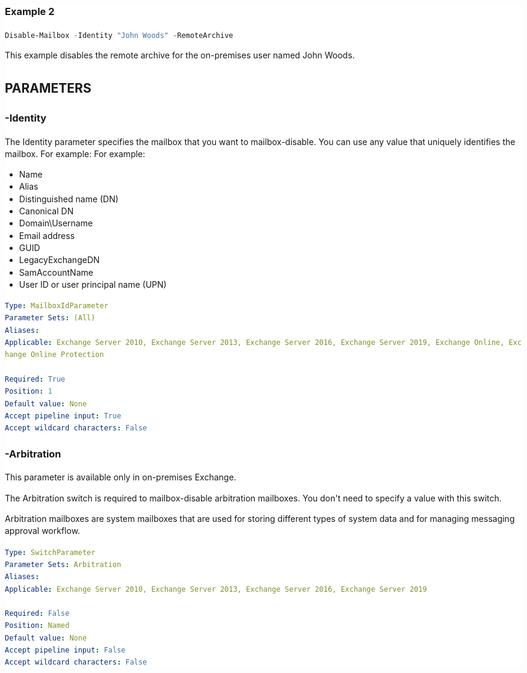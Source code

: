 ### Example 2
```powershell
Disable-Mailbox -Identity "John Woods" -RemoteArchive
```

This example disables the remote archive for the on-premises user named John Woods.

## PARAMETERS

### -Identity
The Identity parameter specifies the mailbox that you want to mailbox-disable. You can use any value that uniquely identifies the mailbox. For example: For example:

- Name
- Alias
- Distinguished name (DN)
- Canonical DN
- Domain\\Username
- Email address
- GUID
- LegacyExchangeDN
- SamAccountName
- User ID or user principal name (UPN)

```yaml
Type: MailboxIdParameter
Parameter Sets: (All)
Aliases:
Applicable: Exchange Server 2010, Exchange Server 2013, Exchange Server 2016, Exchange Server 2019, Exchange Online, Exchange Online Protection

Required: True
Position: 1
Default value: None
Accept pipeline input: True
Accept wildcard characters: False
```

### -Arbitration
This parameter is available only in on-premises Exchange.

The Arbitration switch is required to mailbox-disable arbitration mailboxes. You don't need to specify a value with this switch.

Arbitration mailboxes are system mailboxes that are used for storing different types of system data and for managing messaging approval workflow.

```yaml
Type: SwitchParameter
Parameter Sets: Arbitration
Aliases:
Applicable: Exchange Server 2010, Exchange Server 2013, Exchange Server 2016, Exchange Server 2019

Required: False
Position: Named
Default value: None
Accept pipeline input: False
Accept wildcard characters: False
```
